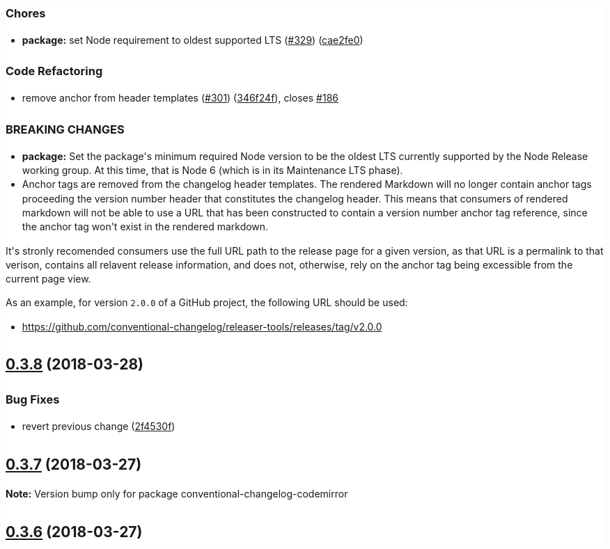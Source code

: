 ### Chores

* **package:** set Node requirement to oldest supported LTS ([#329](https://github.com/conventional-changelog/conventional-changelog/issues/329)) ([cae2fe0](https://github.com/conventional-changelog/conventional-changelog/commit/cae2fe0))

### Code Refactoring

* remove anchor from header templates ([#301](https://github.com/conventional-changelog/conventional-changelog/issues/301)) ([346f24f](https://github.com/conventional-changelog/conventional-changelog/commit/346f24f)), closes [#186](https://github.com/conventional-changelog/conventional-changelog/issues/186)

### BREAKING CHANGES

* **package:** Set the package's minimum required Node version to be the oldest LTS
currently supported by the Node Release working group. At this time,
that is Node 6 (which is in its Maintenance LTS phase).
* Anchor tags are removed from the changelog header templates. The
rendered Markdown will no longer contain anchor tags proceeding the
version number header that constitutes the changelog header. This means
that consumers of rendered markdown will not be able to use a URL that
has been constructed to contain a version number anchor tag reference,
since the anchor tag won't exist in the rendered markdown.

It's stronly recomended consumers use the full URL path to the release
page for a given version, as that URL is a permalink to that verison,
contains all relavent release information, and does not, otherwise, rely
on the anchor tag being excessible from the current page view.

As an example, for version `2.0.0` of a GitHub project, the following
URL should be used:
- https://github.com/conventional-changelog/releaser-tools/releases/tag/v2.0.0

<a name="0.3.8"></a>
## [0.3.8](https://github.com/conventional-changelog/conventional-changelog/compare/conventional-changelog-codemirror@0.3.7...conventional-changelog-codemirror@0.3.8) (2018-03-28)

### Bug Fixes

* revert previous change ([2f4530f](https://github.com/conventional-changelog/conventional-changelog/commit/2f4530f))

<a name="0.3.7"></a>
## [0.3.7](https://github.com/conventional-changelog/conventional-changelog/compare/conventional-changelog-codemirror@0.3.6...conventional-changelog-codemirror@0.3.7) (2018-03-27)

**Note:** Version bump only for package conventional-changelog-codemirror

<a name="0.3.6"></a>
## [0.3.6](https://github.com/conventional-changelog/conventional-changelog/compare/conventional-changelog-codemirror@0.3.5...conventional-changelog-codemirror@0.3.6) (2018-03-27)
